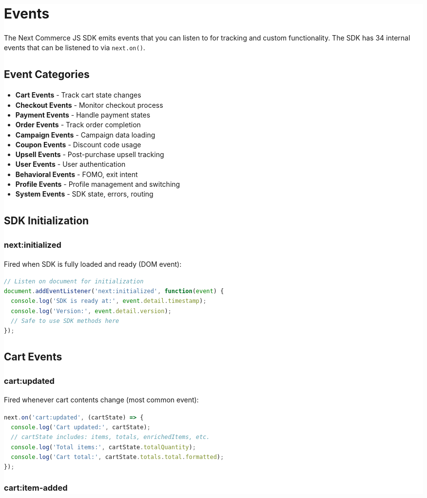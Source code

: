 # Events

The Next Commerce JS SDK emits events that you can listen to for tracking and custom functionality. The SDK has 34 internal events that can be listened to via `next.on()`.

## Event Categories

- **Cart Events** - Track cart state changes
- **Checkout Events** - Monitor checkout process
- **Payment Events** - Handle payment states
- **Order Events** - Track order completion
- **Campaign Events** - Campaign data loading
- **Coupon Events** - Discount code usage
- **Upsell Events** - Post-purchase upsell tracking
- **User Events** - User authentication
- **Behavioral Events** - FOMO, exit intent
- **Profile Events** - Profile management and switching
- **System Events** - SDK state, errors, routing

## SDK Initialization

### next:initialized

Fired when SDK is fully loaded and ready (DOM event):

```javascript
// Listen on document for initialization
document.addEventListener('next:initialized', function(event) {
  console.log('SDK is ready at:', event.detail.timestamp);
  console.log('Version:', event.detail.version);
  // Safe to use SDK methods here
});
```

## Cart Events

### cart:updated

Fired whenever cart contents change (most common event):

```javascript
next.on('cart:updated', (cartState) => {
  console.log('Cart updated:', cartState);
  // cartState includes: items, totals, enrichedItems, etc.
  console.log('Total items:', cartState.totalQuantity);
  console.log('Cart total:', cartState.totals.total.formatted);
});
```

### cart:item-added
